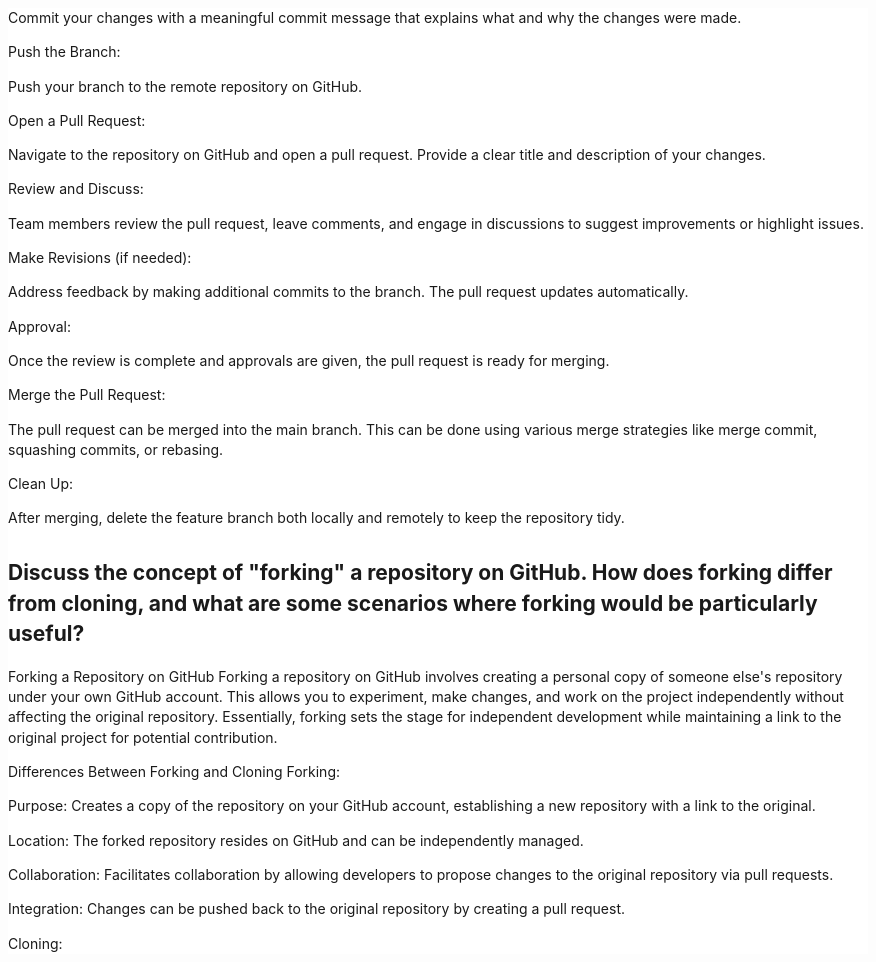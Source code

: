 Commit your changes with a meaningful commit message that explains what and why the changes were made.

Push the Branch:

Push your branch to the remote repository on GitHub.

Open a Pull Request:

Navigate to the repository on GitHub and open a pull request. Provide a clear title and description of your changes.

Review and Discuss:

Team members review the pull request, leave comments, and engage in discussions to suggest improvements or highlight issues.

Make Revisions (if needed):

Address feedback by making additional commits to the branch. The pull request updates automatically.

Approval:

Once the review is complete and approvals are given, the pull request is ready for merging.

Merge the Pull Request:

The pull request can be merged into the main branch. This can be done using various merge strategies like merge commit, squashing commits, or rebasing.

Clean Up:

After merging, delete the feature branch both locally and remotely to keep the repository tidy.

## Discuss the concept of "forking" a repository on GitHub. How does forking differ from cloning, and what are some scenarios where forking would be particularly useful?

Forking a Repository on GitHub
Forking a repository on GitHub involves creating a personal copy of someone else's repository under your own GitHub account. This allows you to experiment, make changes, and work on the project independently without affecting the original repository. Essentially, forking sets the stage for independent development while maintaining a link to the original project for potential contribution.

Differences Between Forking and Cloning
Forking:

Purpose: Creates a copy of the repository on your GitHub account, establishing a new repository with a link to the original.

Location: The forked repository resides on GitHub and can be independently managed.

Collaboration: Facilitates collaboration by allowing developers to propose changes to the original repository via pull requests.

Integration: Changes can be pushed back to the original repository by creating a pull request.

Cloning:
